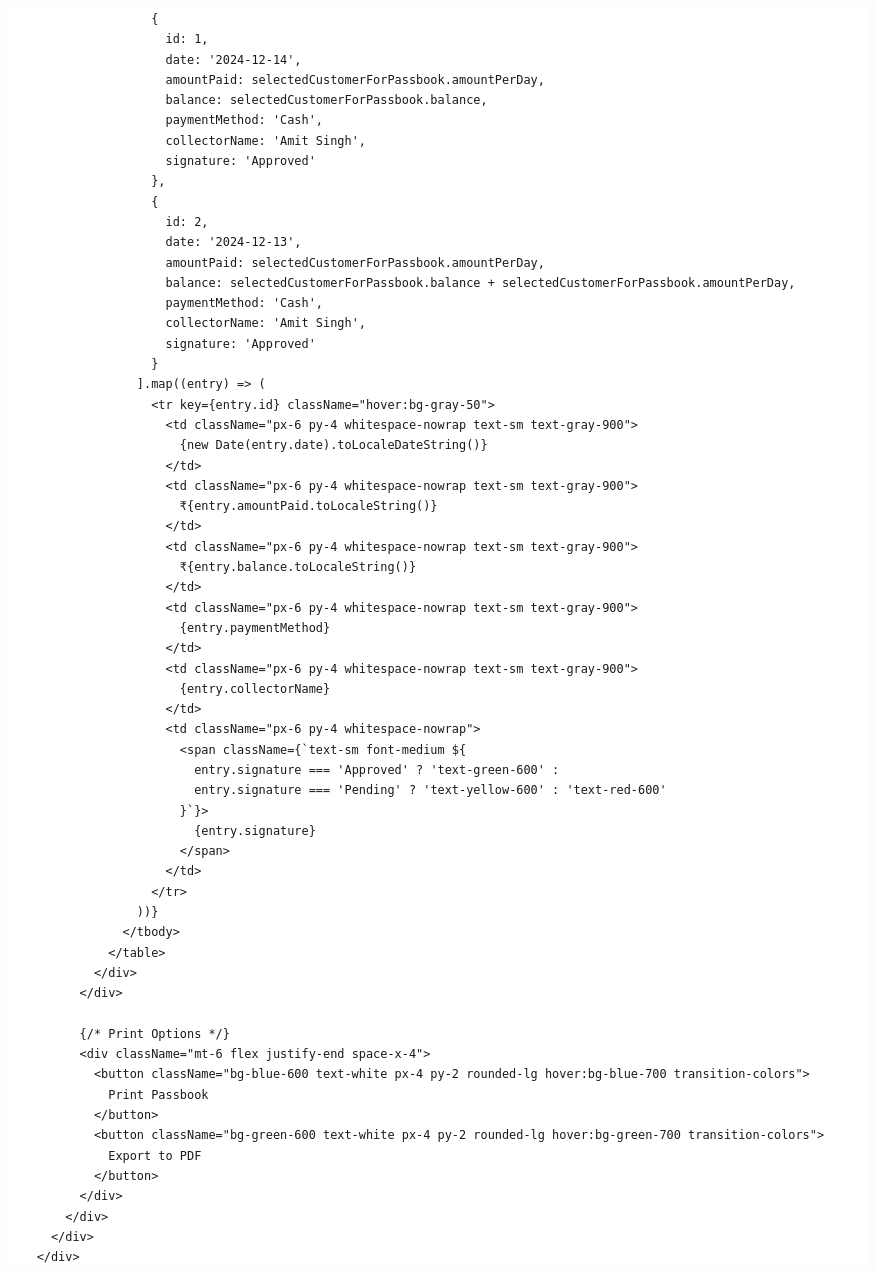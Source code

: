                         {
                          id: 1,
                          date: '2024-12-14',
                          amountPaid: selectedCustomerForPassbook.amountPerDay,
                          balance: selectedCustomerForPassbook.balance,
                          paymentMethod: 'Cash',
                          collectorName: 'Amit Singh',
                          signature: 'Approved'
                        },
                        {
                          id: 2,
                          date: '2024-12-13',
                          amountPaid: selectedCustomerForPassbook.amountPerDay,
                          balance: selectedCustomerForPassbook.balance + selectedCustomerForPassbook.amountPerDay,
                          paymentMethod: 'Cash',
                          collectorName: 'Amit Singh',
                          signature: 'Approved'
                        }
                      ].map((entry) => (
                        <tr key={entry.id} className="hover:bg-gray-50">
                          <td className="px-6 py-4 whitespace-nowrap text-sm text-gray-900">
                            {new Date(entry.date).toLocaleDateString()}
                          </td>
                          <td className="px-6 py-4 whitespace-nowrap text-sm text-gray-900">
                            ₹{entry.amountPaid.toLocaleString()}
                          </td>
                          <td className="px-6 py-4 whitespace-nowrap text-sm text-gray-900">
                            ₹{entry.balance.toLocaleString()}
                          </td>
                          <td className="px-6 py-4 whitespace-nowrap text-sm text-gray-900">
                            {entry.paymentMethod}
                          </td>
                          <td className="px-6 py-4 whitespace-nowrap text-sm text-gray-900">
                            {entry.collectorName}
                          </td>
                          <td className="px-6 py-4 whitespace-nowrap">
                            <span className={`text-sm font-medium ${
                              entry.signature === 'Approved' ? 'text-green-600' : 
                              entry.signature === 'Pending' ? 'text-yellow-600' : 'text-red-600'
                            }`}>
                              {entry.signature}
                            </span>
                          </td>
                        </tr>
                      ))}
                    </tbody>
                  </table>
                </div>
              </div>

              {/* Print Options */}
              <div className="mt-6 flex justify-end space-x-4">
                <button className="bg-blue-600 text-white px-4 py-2 rounded-lg hover:bg-blue-700 transition-colors">
                  Print Passbook
                </button>
                <button className="bg-green-600 text-white px-4 py-2 rounded-lg hover:bg-green-700 transition-colors">
                  Export to PDF
                </button>
              </div>
            </div>
          </div>
        </div>